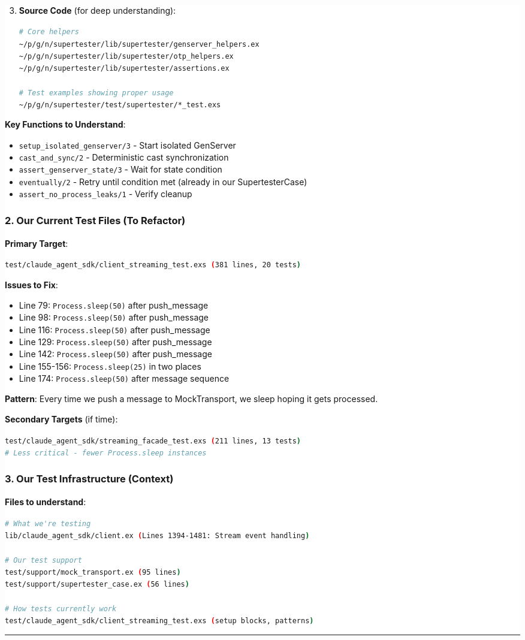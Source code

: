 3. **Source Code** (for deep understanding):
   ```bash
   # Core helpers
   ~/p/g/n/supertester/lib/supertester/genserver_helpers.ex
   ~/p/g/n/supertester/lib/supertester/otp_helpers.ex
   ~/p/g/n/supertester/lib/supertester/assertions.ex

   # Test examples showing proper usage
   ~/p/g/n/supertester/test/supertester/*_test.exs
   ```

**Key Functions to Understand**:
- `setup_isolated_genserver/3` - Start isolated GenServer
- `cast_and_sync/2` - Deterministic cast synchronization
- `assert_genserver_state/3` - Wait for state condition
- `eventually/2` - Retry until condition met (already in our SupertesterCase)
- `assert_no_process_leaks/1` - Verify cleanup

### 2. Our Current Test Files (To Refactor)

**Primary Target**:
```bash
test/claude_agent_sdk/client_streaming_test.exs (381 lines, 20 tests)
```

**Issues to Fix**:
- Line 79: `Process.sleep(50)` after push_message
- Line 98: `Process.sleep(50)` after push_message
- Line 116: `Process.sleep(50)` after push_message
- Line 129: `Process.sleep(50)` after push_message
- Line 142: `Process.sleep(50)` after push_message
- Line 155-156: `Process.sleep(25)` in two places
- Line 174: `Process.sleep(50)` after message sequence

**Pattern**: Every time we push a message to MockTransport, we sleep hoping it gets processed.

**Secondary Targets** (if time):
```bash
test/claude_agent_sdk/streaming_facade_test.exs (211 lines, 13 tests)
# Less critical - fewer Process.sleep instances
```

### 3. Our Test Infrastructure (Context)

**Files to understand**:
```bash
# What we're testing
lib/claude_agent_sdk/client.ex (Lines 1394-1481: Stream event handling)

# Our test support
test/support/mock_transport.ex (95 lines)
test/support/supertester_case.ex (56 lines)

# How tests currently work
test/claude_agent_sdk/client_streaming_test.exs (setup blocks, patterns)
```

---